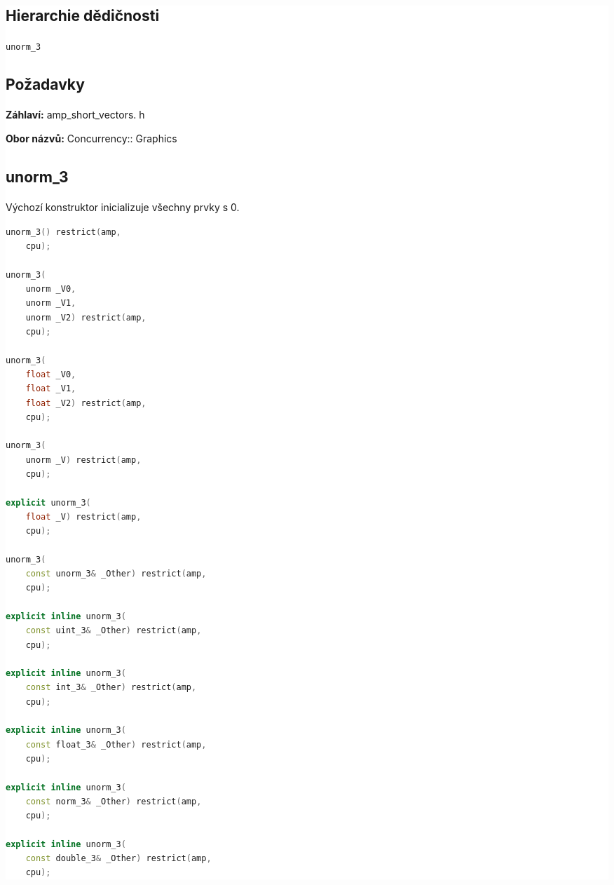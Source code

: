 
## <a name="inheritance-hierarchy"></a>Hierarchie dědičnosti

`unorm_3`

## <a name="requirements"></a>Požadavky

**Záhlaví:** amp_short_vectors. h

**Obor názvů:** Concurrency:: Graphics

## <a name="ctor"></a>unorm_3

Výchozí konstruktor inicializuje všechny prvky s 0.

```cpp
unorm_3() restrict(amp,
    cpu);

unorm_3(
    unorm _V0,
    unorm _V1,
    unorm _V2) restrict(amp,
    cpu);

unorm_3(
    float _V0,
    float _V1,
    float _V2) restrict(amp,
    cpu);

unorm_3(
    unorm _V) restrict(amp,
    cpu);

explicit unorm_3(
    float _V) restrict(amp,
    cpu);

unorm_3(
    const unorm_3& _Other) restrict(amp,
    cpu);

explicit inline unorm_3(
    const uint_3& _Other) restrict(amp,
    cpu);

explicit inline unorm_3(
    const int_3& _Other) restrict(amp,
    cpu);

explicit inline unorm_3(
    const float_3& _Other) restrict(amp,
    cpu);

explicit inline unorm_3(
    const norm_3& _Other) restrict(amp,
    cpu);

explicit inline unorm_3(
    const double_3& _Other) restrict(amp,
    cpu);
```
